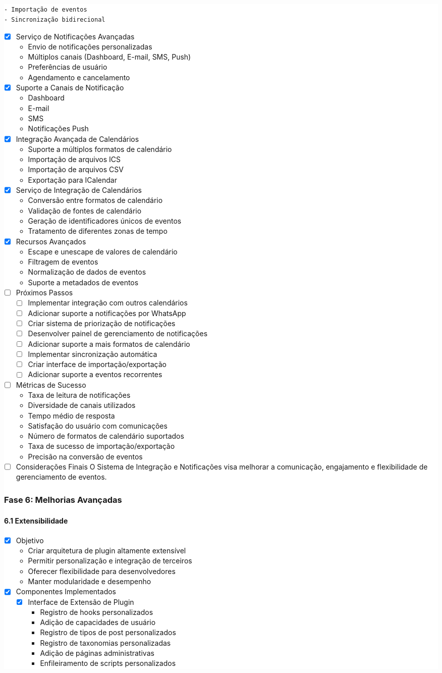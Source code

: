     - Importação de eventos
    - Sincronização bidirecional
  - [x] Serviço de Notificações Avançadas
    - Envio de notificações personalizadas
    - Múltiplos canais (Dashboard, E-mail, SMS, Push)
    - Preferências de usuário
    - Agendamento e cancelamento
  - [x] Suporte a Canais de Notificação
    - Dashboard
    - E-mail
    - SMS
    - Notificações Push
  - [x] Integração Avançada de Calendários
    - Suporte a múltiplos formatos de calendário
    - Importação de arquivos ICS
    - Importação de arquivos CSV
    - Exportação para ICalendar
  - [x] Serviço de Integração de Calendários
    - Conversão entre formatos de calendário
    - Validação de fontes de calendário
    - Geração de identificadores únicos de eventos
    - Tratamento de diferentes zonas de tempo
  - [x] Recursos Avançados
    - Escape e unescape de valores de calendário
    - Filtragem de eventos
    - Normalização de dados de eventos
    - Suporte a metadados de eventos
- [ ] Próximos Passos
  - [ ] Implementar integração com outros calendários
  - [ ] Adicionar suporte a notificações por WhatsApp
  - [ ] Criar sistema de priorização de notificações
  - [ ] Desenvolver painel de gerenciamento de notificações
  - [ ] Adicionar suporte a mais formatos de calendário
  - [ ] Implementar sincronização automática
  - [ ] Criar interface de importação/exportação
  - [ ] Adicionar suporte a eventos recorrentes
- [ ] Métricas de Sucesso
  - Taxa de leitura de notificações
  - Diversidade de canais utilizados
  - Tempo médio de resposta
  - Satisfação do usuário com comunicações
  - Número de formatos de calendário suportados
  - Taxa de sucesso de importação/exportação
  - Precisão na conversão de eventos
- [ ] Considerações Finais
  O Sistema de Integração e Notificações visa melhorar a comunicação, engajamento e flexibilidade de gerenciamento de eventos.

### Fase 6: Melhorias Avançadas
#### 6.1 Extensibilidade
- [x] Objetivo
  - Criar arquitetura de plugin altamente extensível
  - Permitir personalização e integração de terceiros
  - Oferecer flexibilidade para desenvolvedores
  - Manter modularidade e desempenho
- [x] Componentes Implementados
  - [x] Interface de Extensão de Plugin
    - Registro de hooks personalizados
    - Adição de capacidades de usuário
    - Registro de tipos de post personalizados
    - Registro de taxonomias personalizadas
    - Adição de páginas administrativas
    - Enfileiramento de scripts personalizados